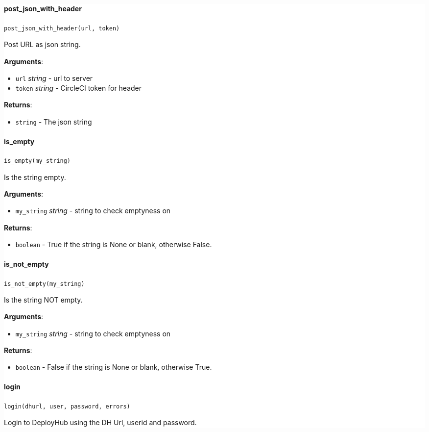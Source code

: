<a name="dhapi.post_json_with_header"></a>
#### post\_json\_with\_header

```python
post_json_with_header(url, token)
```

Post URL as json string.

**Arguments**:

- `url` _string_ - url to server
- `token` _string_ - CircleCI token for header
  

**Returns**:

- `string` - The json string

<a name="dhapi.is_empty"></a>
#### is\_empty

```python
is_empty(my_string)
```

Is the string empty.

**Arguments**:

- `my_string` _string_ - string to check emptyness on
  

**Returns**:

- `boolean` - True if the string is None or blank, otherwise False.

<a name="dhapi.is_not_empty"></a>
#### is\_not\_empty

```python
is_not_empty(my_string)
```

Is the string NOT empty.

**Arguments**:

- `my_string` _string_ - string to check emptyness on
  

**Returns**:

- `boolean` - False if the string is None or blank, otherwise True.

<a name="dhapi.login"></a>
#### login

```python
login(dhurl, user, password, errors)
```

Login to DeployHub using the DH Url, userid and password.
